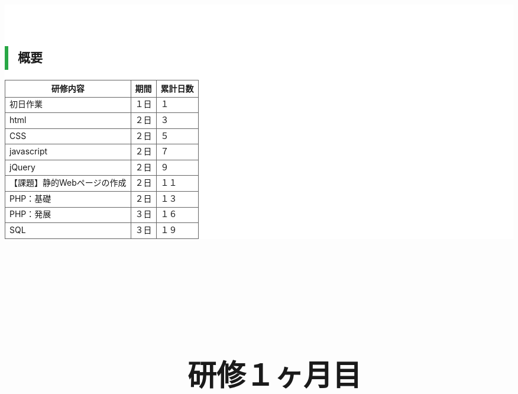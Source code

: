 <style>
  h1 {
    position: absolute;
    top: 30%;
    left: 50%;
    transform: translate(-50%, -50%);

    text-align: center;
    font-size: 3.5rem;
    font-weight: bold;
  }

  h2 {
    border-left: solid 6px #28a745;
    border-bottom: none!important;
    padding-left: 16px;
    height: 40px!important;
    line-height: 40px!important;
    font-weight: bold!important;
  }

  h3 {
    padding-left: 10px;
  }

  h3:before {
    content: "■ ";
    color: #17a2b8;
  }

  th, td {
    border: solid 1px #666;
  }

  table {
    margin-bottom: 30px;
  }
</style>



# 研修１ヶ月目

<br>
<div style="page-break-before:always"></div>
<br>

## 概要

| 研修内容 | 期間 | 累計日数 |
| -- | -- | -- |
| 初日作業 | １日 | １ |
| html | ２日 | ３ |
| CSS | ２日 | ５ |
| javascript | ２日 | ７ |
| jQuery | ２日 | ９ |
| 【課題】静的Webページの作成 | ２日 | １１ |
| PHP：基礎 | ２日 | １３ |
| PHP：発展 | ３日 | １６ |
| SQL | ３日 | １９ |